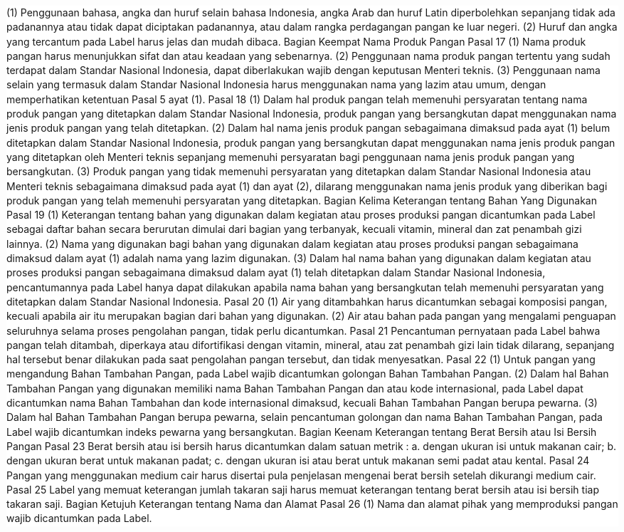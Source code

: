(1) Penggunaan bahasa, angka dan huruf selain bahasa Indonesia, angka Arab dan huruf Latin diperbolehkan sepanjang tidak ada padanannya atau tidak dapat diciptakan padanannya, atau dalam rangka perdagangan pangan ke luar negeri.
(2) Huruf dan angka yang tercantum pada Label harus jelas dan mudah dibaca. Bagian Keempat Nama Produk Pangan
Pasal 17
(1) Nama produk pangan harus menunjukkan sifat dan atau keadaan yang sebenarnya.
(2) Penggunaan nama produk pangan tertentu yang sudah terdapat dalam Standar Nasional Indonesia, dapat diberlakukan wajib dengan keputusan Menteri teknis.
(3) Penggunaan nama selain yang termasuk dalam Standar Nasional Indonesia harus menggunakan nama yang lazim atau umum, dengan memperhatikan ketentuan Pasal 5 ayat (1).
Pasal 18
(1) Dalam hal produk pangan telah memenuhi persyaratan tentang nama produk pangan yang ditetapkan dalam Standar Nasional Indonesia, produk pangan yang bersangkutan dapat menggunakan nama jenis produk pangan yang telah ditetapkan.
(2) Dalam hal nama jenis produk pangan sebagaimana dimaksud pada ayat (1) belum ditetapkan dalam Standar Nasional Indonesia, produk pangan yang bersangkutan dapat menggunakan nama jenis produk pangan yang ditetapkan oleh Menteri teknis sepanjang memenuhi persyaratan bagi penggunaan nama jenis produk pangan yang bersangkutan.
(3) Produk pangan yang tidak memenuhi persyaratan yang ditetapkan dalam Standar Nasional Indonesia atau Menteri teknis sebagaimana dimaksud pada ayat (1) dan ayat (2), dilarang menggunakan nama jenis produk yang diberikan bagi produk pangan yang telah memenuhi persyaratan yang ditetapkan. Bagian Kelima Keterangan tentang Bahan Yang Digunakan
Pasal 19
(1) Keterangan tentang bahan yang digunakan dalam kegiatan atau proses produksi pangan dicantumkan pada Label sebagai daftar bahan secara berurutan dimulai dari bagian yang terbanyak, kecuali vitamin, mineral dan zat penambah gizi lainnya.
(2) Nama yang digunakan bagi bahan yang digunakan dalam kegiatan atau proses produksi pangan sebagaimana dimaksud dalam ayat (1) adalah nama yang lazim digunakan.
(3) Dalam hal nama bahan yang digunakan dalam kegiatan atau proses produksi pangan sebagaimana dimaksud dalam ayat (1) telah ditetapkan dalam Standar Nasional Indonesia, pencantumannya pada Label hanya dapat dilakukan apabila nama bahan yang bersangkutan telah memenuhi persyaratan yang ditetapkan dalam Standar Nasional Indonesia.
Pasal 20
(1) Air yang ditambahkan harus dicantumkan sebagai komposisi pangan, kecuali apabila air itu merupakan bagian dari bahan yang digunakan.
(2) Air atau bahan pada pangan yang mengalami penguapan seluruhnya selama proses pengolahan pangan, tidak perlu dicantumkan.
Pasal 21
Pencantuman pernyataan pada Label bahwa pangan telah ditambah, diperkaya atau difortifikasi dengan vitamin, mineral, atau zat penambah gizi lain tidak dilarang, sepanjang hal tersebut benar dilakukan pada saat pengolahan pangan tersebut, dan tidak menyesatkan.
Pasal 22
(1) Untuk pangan yang mengandung Bahan Tambahan Pangan, pada Label wajib dicantumkan golongan Bahan Tambahan Pangan.
(2) Dalam hal Bahan Tambahan Pangan yang digunakan memiliki nama Bahan Tambahan Pangan dan atau kode internasional, pada Label dapat dicantumkan nama Bahan Tambahan dan kode internasional dimaksud, kecuali Bahan Tambahan Pangan berupa pewarna.
(3) Dalam hal Bahan Tambahan Pangan berupa pewarna, selain pencantuman golongan dan nama Bahan Tambahan Pangan, pada Label wajib dicantumkan indeks pewarna yang bersangkutan. Bagian Keenam Keterangan tentang Berat Bersih atau Isi Bersih Pangan
Pasal 23
Berat bersih atau isi bersih harus dicantumkan dalam satuan metrik :
a. dengan ukuran isi untuk makanan cair;
b. dengan ukuran berat untuk makanan padat;
c. dengan ukuran isi atau berat untuk makanan semi padat atau kental.
Pasal 24
Pangan yang menggunakan medium cair harus disertai pula penjelasan mengenai berat bersih setelah dikurangi medium cair.
Pasal 25
Label yang memuat keterangan jumlah takaran saji harus memuat keterangan tentang berat bersih atau isi bersih tiap takaran saji. Bagian Ketujuh Keterangan tentang Nama dan Alamat
Pasal 26
(1) Nama dan alamat pihak yang memproduksi pangan wajib dicantumkan pada Label.